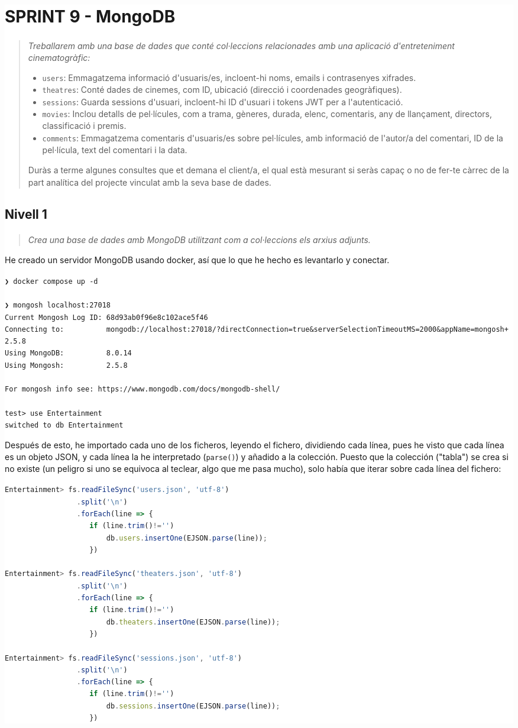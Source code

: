 SPRINT 9 - MongoDB
===

> _Treballarem amb una base de dades que conté col·leccions relacionades amb una aplicació d'entreteniment cinematogràfic:_
> 
> - `users`: Emmagatzema informació d'usuaris/es, incloent-hi noms, emails i contrasenyes xifrades.
> - `theatres`: Conté dades de cinemes, com ID, ubicació (direcció i coordenades geogràfiques).
> - `sessions`: Guarda sessions d'usuari, incloent-hi ID d'usuari i tokens JWT per a l'autenticació.
> - `movies`: Inclou detalls de pel·lícules, com a trama, gèneres, durada, elenc, comentaris, any de llançament, directors, classificació i premis.
> - `comments`: Emmagatzema comentaris d'usuaris/es sobre pel·lícules, amb informació de l'autor/a del comentari, ID de la pel·lícula, text del comentari i la data.
> 
> Duràs a terme algunes consultes que et demana el client/a, el qual està mesurant si seràs capaç o no de fer-te càrrec de la part analítica del projecte vinculat amb la seva base de dades.

Nivell 1
---
> _Crea una base de dades amb MongoDB utilitzant com a col·leccions els arxius adjunts._

He creado un servidor MongoDB usando docker, así que lo que he hecho es levantarlo y conectar.

```shell
❯ docker compose up -d

❯ mongosh localhost:27018
Current Mongosh Log ID: 68d93ab0f96e8c102ace5f46
Connecting to:          mongodb://localhost:27018/?directConnection=true&serverSelectionTimeoutMS=2000&appName=mongosh+2.5.8
Using MongoDB:          8.0.14
Using Mongosh:          2.5.8

For mongosh info see: https://www.mongodb.com/docs/mongodb-shell/

test> use Entertainment
switched to db Entertainment
```

Después de esto, he importado cada uno de los ficheros, leyendo el fichero, dividiendo cada línea, pues he visto que cada línea es un objeto JSON, y cada línea la he interpretado (`parse()`) y añadido a la colección. Puesto que la colección ("tabla") se crea si no existe (un peligro si uno se equivoca al teclear, algo que me pasa mucho), solo había que iterar sobre cada línea del fichero:

```jsx
Entertainment> fs.readFileSync('users.json', 'utf-8')
				 .split('\n')
                 .forEach(line => {
                 	if (line.trim()!='')
                    	db.users.insertOne(EJSON.parse(line));
                    })

Entertainment> fs.readFileSync('theaters.json', 'utf-8')
				 .split('\n')
                 .forEach(line => {
                 	if (line.trim()!='')
                    	db.theaters.insertOne(EJSON.parse(line));
                    })

Entertainment> fs.readFileSync('sessions.json', 'utf-8')
				 .split('\n')
                 .forEach(line => {
                 	if (line.trim()!='')
                    	db.sessions.insertOne(EJSON.parse(line));
                    })

```